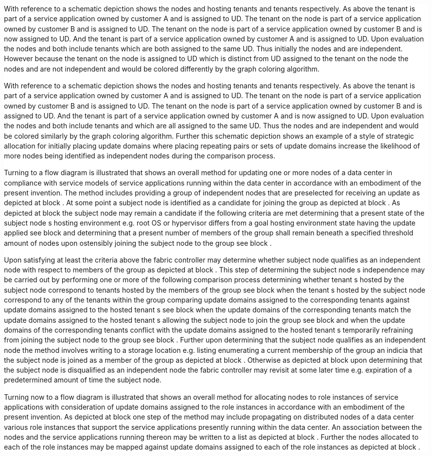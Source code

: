 With reference to a schematic depiction shows the nodes and hosting tenants and tenants respectively. As above the tenant is part of a service application owned by customer A and is assigned to UD. The tenant on the node is part of a service application owned by customer B and is assigned to UD. The tenant on the node is part of a service application owned by customer B and is now assigned to UD. And the tenant is part of a service application owned by customer A and is assigned to UD. Upon evaluation the nodes and both include tenants which are both assigned to the same UD. Thus initially the nodes and are independent. However because the tenant on the node is assigned to UD which is distinct from UD assigned to the tenant on the node the nodes and are not independent and would be colored differently by the graph coloring algorithm.

With reference to a schematic depiction shows the nodes and hosting tenants and tenants respectively. As above the tenant is part of a service application owned by customer A and is assigned to UD. The tenant on the node is part of a service application owned by customer B and is assigned to UD. The tenant on the node is part of a service application owned by customer B and is assigned to UD. And the tenant is part of a service application owned by customer A and is now assigned to UD. Upon evaluation the nodes and both include tenants and which are all assigned to the same UD. Thus the nodes and are independent and would be colored similarly by the graph coloring algorithm. Further this schematic depiction shows an example of a style of strategic allocation for initially placing update domains where placing repeating pairs or sets of update domains increase the likelihood of more nodes being identified as independent nodes during the comparison process.

Turning to a flow diagram is illustrated that shows an overall method for updating one or more nodes of a data center in compliance with service models of service applications running within the data center in accordance with an embodiment of the present invention. The method includes providing a group of independent nodes that are preselected for receiving an update as depicted at block . At some point a subject node is identified as a candidate for joining the group as depicted at block . As depicted at block the subject node may remain a candidate if the following criteria are met determining that a present state of the subject node s hosting environment e.g. root OS or hypervisor differs from a goal hosting environment state having the update applied see block and determining that a present number of members of the group shall remain beneath a specified threshold amount of nodes upon ostensibly joining the subject node to the group see block .

Upon satisfying at least the criteria above the fabric controller may determine whether subject node qualifies as an independent node with respect to members of the group as depicted at block . This step of determining the subject node s independence may be carried out by performing one or more of the following comparison process determining whether tenant s hosted by the subject node correspond to tenants hosted by the members of the group see block when the tenant s hosted by the subject node correspond to any of the tenants within the group comparing update domains assigned to the corresponding tenants against update domains assigned to the hosted tenant s see block when the update domains of the corresponding tenants match the update domains assigned to the hosted tenant s allowing the subject node to join the group see block and when the update domains of the corresponding tenants conflict with the update domains assigned to the hosted tenant s temporarily refraining from joining the subject node to the group see block . Further upon determining that the subject node qualifies as an independent node the method involves writing to a storage location e.g. listing enumerating a current membership of the group an indicia that the subject node is joined as a member of the group as depicted at block . Otherwise as depicted at block upon determining that the subject node is disqualified as an independent node the fabric controller may revisit at some later time e.g. expiration of a predetermined amount of time the subject node.

Turning now to a flow diagram is illustrated that shows an overall method for allocating nodes to role instances of service applications with consideration of update domains assigned to the role instances in accordance with an embodiment of the present invention. As depicted at block one step of the method may include propagating on distributed nodes of a data center various role instances that support the service applications presently running within the data center. An association between the nodes and the service applications running thereon may be written to a list as depicted at block . Further the nodes allocated to each of the role instances may be mapped against update domains assigned to each of the role instances as depicted at block .
